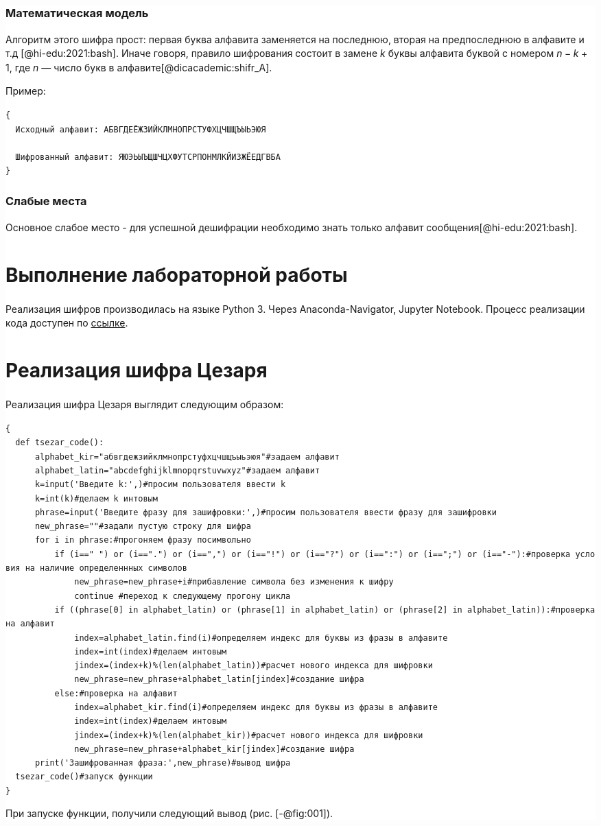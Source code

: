 ### Математическая модель
Алгоритм этого шифра прост: первая буква алфавита заменяется на последнюю, вторая на предпоследнюю в алфавите и т.д [@hi-edu:2021:bash]. Иначе говоря, правило шифрования состоит в замене $k$ буквы алфавита буквой с номером $n − k + 1$, где $n$ — число букв в алфавите[@dicacademic:shifr_A].

Пример:
```
{
  Исходный алфавит: АБВГДЕЁЖЗИЙКЛМНОПРСТУФХЦЧШЩЪЫЬЭЮЯ

  Шифрованный алфавит: ЯЮЭЬЫЪЩШЧЦХФУТСРПОНМЛКЙИЗЖЁЕДГВБА
}
```

### Слабые места
Основное слабое место - для успешной дешифрации необходимо знать только алфавит сообщения[@hi-edu:2021:bash].

# Выполнение лабораторной работы

Реализация шифров производилась на языке Python 3. Через Anaconda-Navigator, Jupyter Notebook. Процесс реализации кода доступен по [ссылке](https://youtu.be/uhLd15AetAc).

# Реализация шифра Цезаря

Реализация шифра Цезаря выглядит следующим образом:
```
{
  def tsezar_code():
      alphabet_kir="абвгдежзийклмнопрстуфхцчшщъыьэюя"#задаем алфавит
      alphabet_latin="abcdefghijklmnopqrstuvwxyz"#задаем алфавит
      k=input('Введите k:',)#просим пользователя ввести k
      k=int(k)#делаем k интовым
      phrase=input('Введите фразу для зашифровки:',)#просим пользователя ввести фразу для зашифровки
      new_phrase=""#задали пустую строку для шифра
      for i in phrase:#прогоняем фразу посимвольно
          if (i==" ") or (i==".") or (i==",") or (i=="!") or (i=="?") or (i==":") or (i==";") or (i=="-"):#проверка условия на наличие определеннных символов
              new_phrase=new_phrase+i#прибавление символа без изменения к шифру
              continue #переход к следующему прогону цикла
          if ((phrase[0] in alphabet_latin) or (phrase[1] in alphabet_latin) or (phrase[2] in alphabet_latin)):#проверка на алфавит
              index=alphabet_latin.find(i)#определяем индекс для буквы из фразы в алфавите
              index=int(index)#делаем интовым
              jindex=(index+k)%(len(alphabet_latin))#расчет нового индекса для шифровки
              new_phrase=new_phrase+alphabet_latin[jindex]#создание шифра
          else:#проверка на алфавит
              index=alphabet_kir.find(i)#определяем индекс для буквы из фразы в алфавите
              index=int(index)#делаем интовым
              jindex=(index+k)%(len(alphabet_kir))#расчет нового индекса для шифровки
              new_phrase=new_phrase+alphabet_kir[jindex]#создание шифра
      print('Зашифрованная фраза:',new_phrase)#вывод шифра
  tsezar_code()#запуск функции
}
```
При запуске функции, получили следующий вывод (рис. [-@fig:001]).
